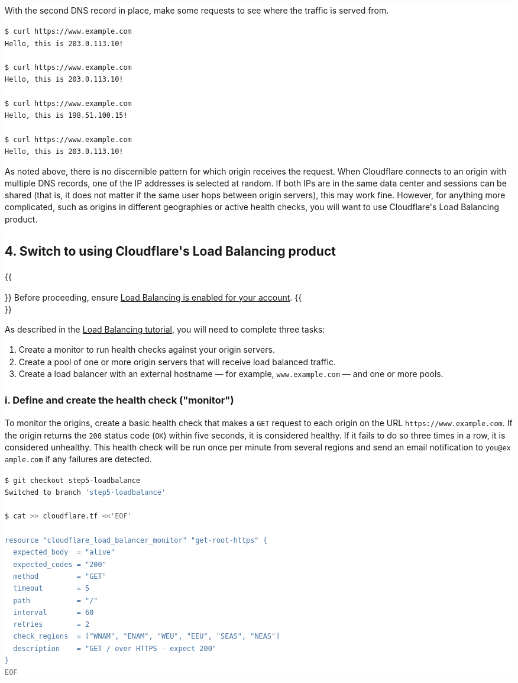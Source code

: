 With the second DNS record in place, make some requests to see where the traffic is served from.

```sh
$ curl https://www.example.com
Hello, this is 203.0.113.10!

$ curl https://www.example.com
Hello, this is 203.0.113.10!

$ curl https://www.example.com
Hello, this is 198.51.100.15!

$ curl https://www.example.com
Hello, this is 203.0.113.10!
```

As noted above, there is no discernible pattern for which origin receives the request. When Cloudflare connects to an origin with multiple DNS records, one of the IP addresses is selected at random. If both IPs are in the same data center and sessions can be shared (that is, it does not matter if the same user hops between origin servers), this may work fine. However, for anything more complicated, such as origins in different geographies or active health checks, you will want to use Cloudflare's Load Balancing product.

## 4. Switch to using Cloudflare's Load Balancing product

{{<Aside type="note">}}
Before proceeding, ensure [Load Balancing is enabled for your account](/load-balancing/how-to/enable-load-balancing/).
{{</Aside>}}

As described in the [Load Balancing tutorial](/load-balancing/get-started/), you will need to complete three tasks:

1. Create a monitor to run health checks against your origin servers.
2. Create a pool of one or more origin servers that will receive load balanced traffic.
3. Create a load balancer with an external hostname — for example, `www.example.com` — and one or more pools.

### i. Define and create the health check ("monitor")

To monitor the origins, create a basic health check that makes a `GET` request to each origin on the URL `https://www.example.com`. If the origin returns the `200` status code (`OK`) within five seconds, it is considered healthy. If it fails to do so three times in a row, it is considered unhealthy. This health check will be run once per minute from several regions and send an email notification to `you@example.com` if any failures are detected.

```bash
$ git checkout step5-loadbalance
Switched to branch 'step5-loadbalance'

$ cat >> cloudflare.tf <<'EOF'

resource "cloudflare_load_balancer_monitor" "get-root-https" {
  expected_body  = "alive"
  expected_codes = "200"
  method         = "GET"
  timeout        = 5
  path           = "/"
  interval       = 60
  retries        = 2
  check_regions  = ["WNAM", "ENAM", "WEU", "EEU", "SEAS", "NEAS"]
  description    = "GET / over HTTPS - expect 200"
}
EOF
```
